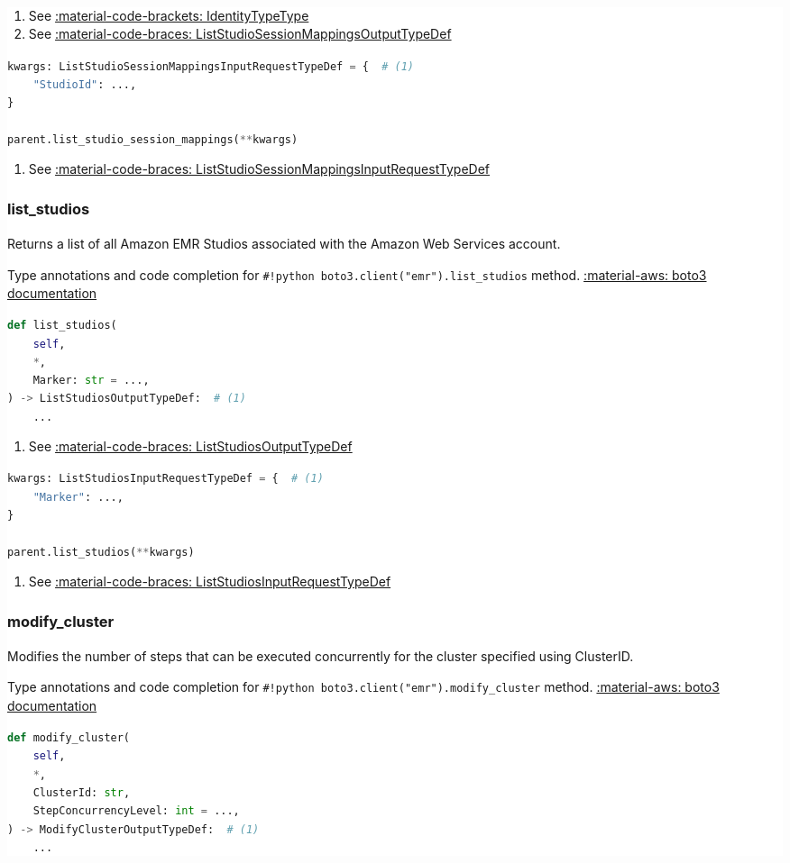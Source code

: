 1. See [:material-code-brackets: IdentityTypeType](./literals.md#identitytypetype) 
2. See [:material-code-braces: ListStudioSessionMappingsOutputTypeDef](./type_defs.md#liststudiosessionmappingsoutputtypedef) 


```python title="Usage example with kwargs"
kwargs: ListStudioSessionMappingsInputRequestTypeDef = {  # (1)
    "StudioId": ...,
}

parent.list_studio_session_mappings(**kwargs)
```

1. See [:material-code-braces: ListStudioSessionMappingsInputRequestTypeDef](./type_defs.md#liststudiosessionmappingsinputrequesttypedef) 

### list\_studios

Returns a list of all Amazon EMR Studios associated with the Amazon Web Services
account.

Type annotations and code completion for `#!python boto3.client("emr").list_studios` method.
[:material-aws: boto3 documentation](https://boto3.amazonaws.com/v1/documentation/api/latest/reference/services/emr.html#EMR.Client.list_studios)

```python title="Method definition"
def list_studios(
    self,
    *,
    Marker: str = ...,
) -> ListStudiosOutputTypeDef:  # (1)
    ...
```

1. See [:material-code-braces: ListStudiosOutputTypeDef](./type_defs.md#liststudiosoutputtypedef) 


```python title="Usage example with kwargs"
kwargs: ListStudiosInputRequestTypeDef = {  # (1)
    "Marker": ...,
}

parent.list_studios(**kwargs)
```

1. See [:material-code-braces: ListStudiosInputRequestTypeDef](./type_defs.md#liststudiosinputrequesttypedef) 

### modify\_cluster

Modifies the number of steps that can be executed concurrently for the cluster
specified using ClusterID.

Type annotations and code completion for `#!python boto3.client("emr").modify_cluster` method.
[:material-aws: boto3 documentation](https://boto3.amazonaws.com/v1/documentation/api/latest/reference/services/emr.html#EMR.Client.modify_cluster)

```python title="Method definition"
def modify_cluster(
    self,
    *,
    ClusterId: str,
    StepConcurrencyLevel: int = ...,
) -> ModifyClusterOutputTypeDef:  # (1)
    ...
```
